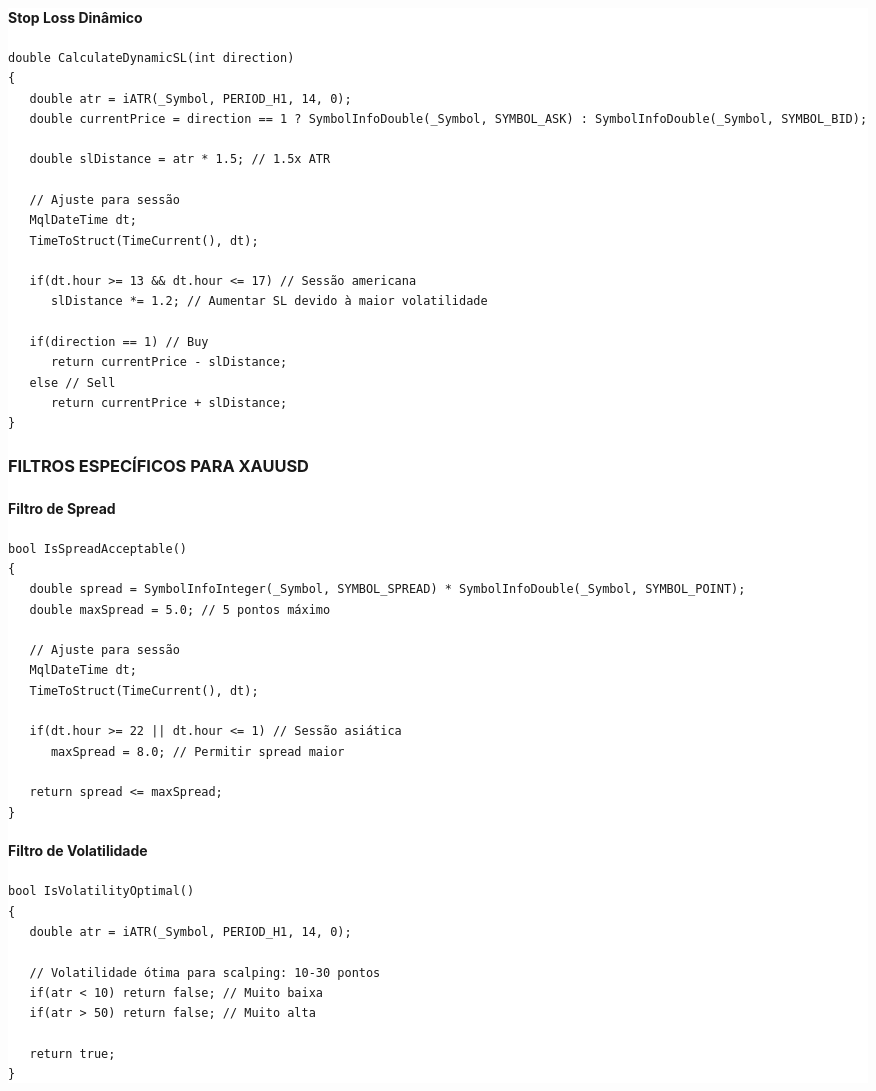 #### Stop Loss Dinâmico
```mql5
double CalculateDynamicSL(int direction)
{
   double atr = iATR(_Symbol, PERIOD_H1, 14, 0);
   double currentPrice = direction == 1 ? SymbolInfoDouble(_Symbol, SYMBOL_ASK) : SymbolInfoDouble(_Symbol, SYMBOL_BID);
   
   double slDistance = atr * 1.5; // 1.5x ATR
   
   // Ajuste para sessão
   MqlDateTime dt;
   TimeToStruct(TimeCurrent(), dt);
   
   if(dt.hour >= 13 && dt.hour <= 17) // Sessão americana
      slDistance *= 1.2; // Aumentar SL devido à maior volatilidade
   
   if(direction == 1) // Buy
      return currentPrice - slDistance;
   else // Sell
      return currentPrice + slDistance;
}
```

### **FILTROS ESPECÍFICOS PARA XAUUSD**

#### Filtro de Spread
```mql5
bool IsSpreadAcceptable()
{
   double spread = SymbolInfoInteger(_Symbol, SYMBOL_SPREAD) * SymbolInfoDouble(_Symbol, SYMBOL_POINT);
   double maxSpread = 5.0; // 5 pontos máximo
   
   // Ajuste para sessão
   MqlDateTime dt;
   TimeToStruct(TimeCurrent(), dt);
   
   if(dt.hour >= 22 || dt.hour <= 1) // Sessão asiática
      maxSpread = 8.0; // Permitir spread maior
   
   return spread <= maxSpread;
}
```

#### Filtro de Volatilidade
```mql5
bool IsVolatilityOptimal()
{
   double atr = iATR(_Symbol, PERIOD_H1, 14, 0);
   
   // Volatilidade ótima para scalping: 10-30 pontos
   if(atr < 10) return false; // Muito baixa
   if(atr > 50) return false; // Muito alta
   
   return true;
}
```
